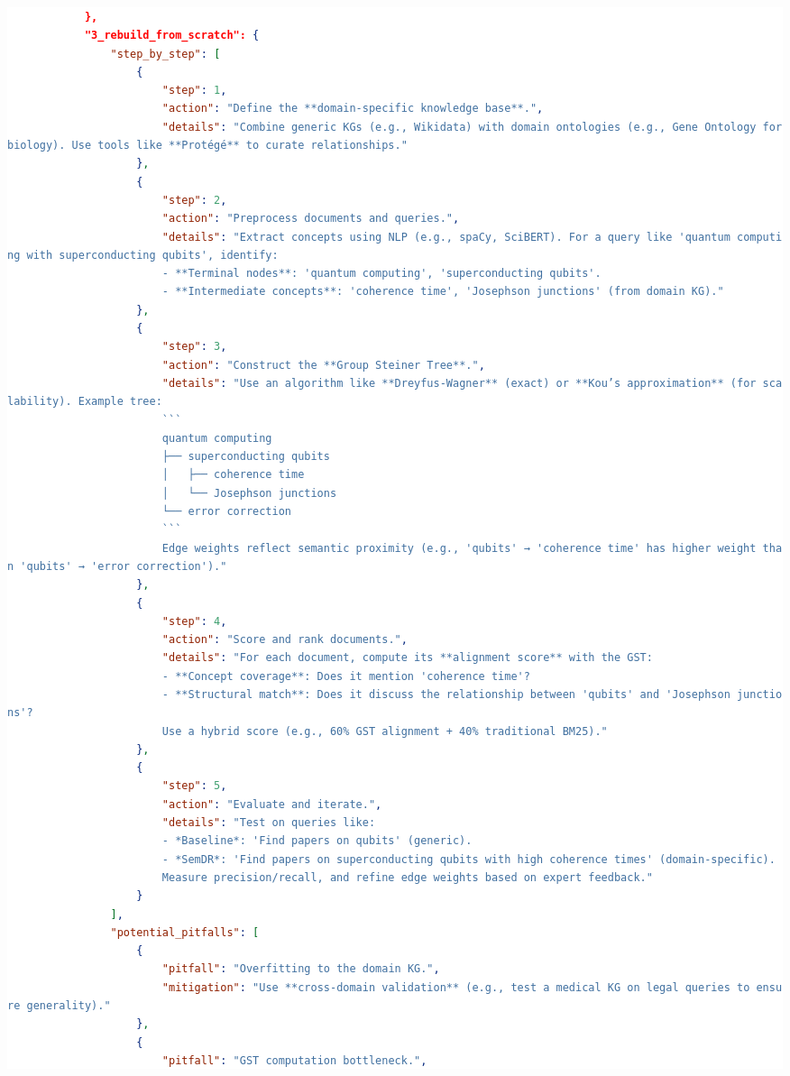 ```json
            },
            "3_rebuild_from_scratch": {
                "step_by_step": [
                    {
                        "step": 1,
                        "action": "Define the **domain-specific knowledge base**.",
                        "details": "Combine generic KGs (e.g., Wikidata) with domain ontologies (e.g., Gene Ontology for biology). Use tools like **Protégé** to curate relationships."
                    },
                    {
                        "step": 2,
                        "action": "Preprocess documents and queries.",
                        "details": "Extract concepts using NLP (e.g., spaCy, SciBERT). For a query like 'quantum computing with superconducting qubits', identify:
                        - **Terminal nodes**: 'quantum computing', 'superconducting qubits'.
                        - **Intermediate concepts**: 'coherence time', 'Josephson junctions' (from domain KG)."
                    },
                    {
                        "step": 3,
                        "action": "Construct the **Group Steiner Tree**.",
                        "details": "Use an algorithm like **Dreyfus-Wagner** (exact) or **Kou’s approximation** (for scalability). Example tree:
                        ```
                        quantum computing
                        ├── superconducting qubits
                        │   ├── coherence time
                        │   └── Josephson junctions
                        └── error correction
                        ```
                        Edge weights reflect semantic proximity (e.g., 'qubits' → 'coherence time' has higher weight than 'qubits' → 'error correction')."
                    },
                    {
                        "step": 4,
                        "action": "Score and rank documents.",
                        "details": "For each document, compute its **alignment score** with the GST:
                        - **Concept coverage**: Does it mention 'coherence time'?
                        - **Structural match**: Does it discuss the relationship between 'qubits' and 'Josephson junctions'?
                        Use a hybrid score (e.g., 60% GST alignment + 40% traditional BM25)."
                    },
                    {
                        "step": 5,
                        "action": "Evaluate and iterate.",
                        "details": "Test on queries like:
                        - *Baseline*: 'Find papers on qubits' (generic).
                        - *SemDR*: 'Find papers on superconducting qubits with high coherence times' (domain-specific).
                        Measure precision/recall, and refine edge weights based on expert feedback."
                    }
                ],
                "potential_pitfalls": [
                    {
                        "pitfall": "Overfitting to the domain KG.",
                        "mitigation": "Use **cross-domain validation** (e.g., test a medical KG on legal queries to ensure generality)."
                    },
                    {
                        "pitfall": "GST computation bottleneck.",
```